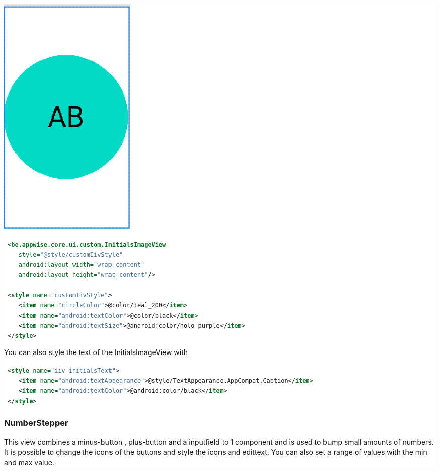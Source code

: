   <img width="250" src="../static/initialsimageview.png">
</p>

```xml
 <be.appwise.core.ui.custom.InitialsImageView
    style="@style/customIivStyle"
    android:layout_width="wrap_content"
    android:layout_height="wrap_content"/>

 <style name="customIivStyle">
    <item name="circleColor">@color/teal_200</item>
    <item name="android:textColor">@color/black</item>
    <item name="android:textSize">@android:color/holo_purple</item>
 </style>

```

You can also style the text of the InitialsImageView with

```xml
 <style name="iiv_initialsText">
    <item name="android:textAppearance">@style/TextAppearance.AppCompat.Caption</item>
    <item name="android:textColor">@android:color/black</item>
 </style>
```


### NumberStepper
This view combines a minus-button , plus-button and a inputfield to 1 component and is used to bump small amounts of numbers. It is possible to change the icons of the buttons and style the icons and edittext. You can also set a range of values with the min and max value.
